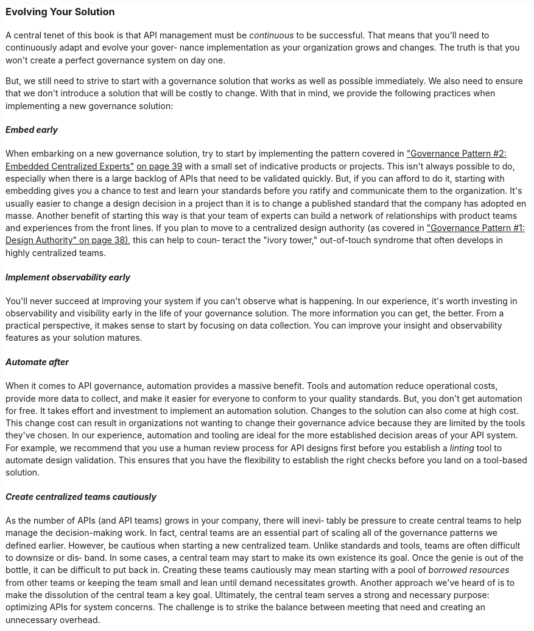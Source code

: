 ### **Evolving Your Solution**

A central tenet of this book is that API management must be *continuous* to be successful. That means that you'll need to continuously adapt and evolve your gover‐ nance implementation as your organization grows and changes. The truth is that you won't create a perfect governance system on day one.

But, we still need to strive to start with a governance solution that works as well as possible immediately. We also need to ensure that we don't introduce a solution that will be costly to change. With that in mind, we provide the following practices when implementing a new governance solution:

#### *Embed early*

When embarking on a new governance solution, try to start by implementing the pattern covered in ["Governance Pattern #2: Embedded Centralized Experts"](#page-60-0) [on page 39](#page-60-0) with a small set of indicative products or projects. This isn't always possible to do, especially when there is a large backlog of APIs that need to be validated quickly. But, if you can afford to do it, starting with embedding gives you a chance to test and learn your standards before you ratify and communicate them to the organization. It's usually easier to change a design decision in a project than it is to change a published standard that the company has adopted en masse. Another benefit of starting this way is that your team of experts can build a network of relationships with product teams and experiences from the front lines. If you plan to move to a centralized design authority (as covered in ["Governance Pattern #1: Design Authority" on page 38\)](#page-59-0), this can help to coun‐ teract the "ivory tower," out-of-touch syndrome that often develops in highly centralized teams.

#### *Implement observability early*

You'll never succeed at improving your system if you can't observe what is happening. In our experience, it's worth investing in observability and visibility early in the life of your governance solution. The more information you can get, the better. From a practical perspective, it makes sense to start by focusing on data collection. You can improve your insight and observability features as your solution matures.

#### <span id="page-64-0"></span>*Automate after*

When it comes to API governance, automation provides a massive benefit. Tools and automation reduce operational costs, provide more data to collect, and make it easier for everyone to conform to your quality standards. But, you don't get automation for free. It takes effort and investment to implement an automation solution. Changes to the solution can also come at high cost. This change cost can result in organizations not wanting to change their governance advice because they are limited by the tools they've chosen. In our experience, automation and tooling are ideal for the more established decision areas of your API system. For example, we recommend that you use a human review process for API designs first before you establish a *linting* tool to automate design validation. This ensures that you have the flexibility to establish the right checks before you land on a tool-based solution.

#### *Create centralized teams cautiously*

As the number of APIs (and API teams) grows in your company, there will inevi‐ tably be pressure to create central teams to help manage the decision-making work. In fact, central teams are an essential part of scaling all of the governance patterns we defined earlier. However, be cautious when starting a new centralized team. Unlike standards and tools, teams are often difficult to downsize or dis‐ band. In some cases, a central team may start to make its own existence its goal. Once the genie is out of the bottle, it can be difficult to put back in. Creating these teams cautiously may mean starting with a pool of *borrowed resources* from other teams or keeping the team small and lean until demand necessitates growth. Another approach we've heard of is to make the dissolution of the central team a key goal. Ultimately, the central team serves a strong and necessary purpose: optimizing APIs for system concerns. The challenge is to strike the balance between meeting that need and creating an unnecessary overhead.
